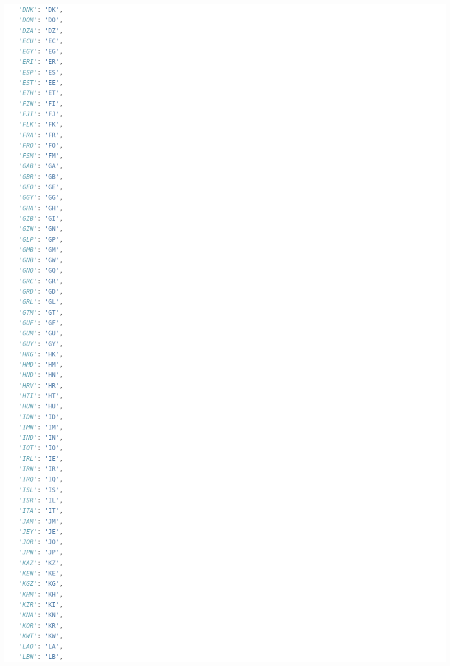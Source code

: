 ```python
    'DNK': 'DK',
    'DOM': 'DO',
    'DZA': 'DZ',
    'ECU': 'EC',
    'EGY': 'EG',
    'ERI': 'ER',
    'ESP': 'ES',
    'EST': 'EE',
    'ETH': 'ET',
    'FIN': 'FI',
    'FJI': 'FJ',
    'FLK': 'FK',
    'FRA': 'FR',
    'FRO': 'FO',
    'FSM': 'FM',
    'GAB': 'GA',
    'GBR': 'GB',
    'GEO': 'GE',
    'GGY': 'GG',
    'GHA': 'GH',
    'GIB': 'GI',
    'GIN': 'GN',
    'GLP': 'GP',
    'GMB': 'GM',
    'GNB': 'GW',
    'GNQ': 'GQ',
    'GRC': 'GR',
    'GRD': 'GD',
    'GRL': 'GL',
    'GTM': 'GT',
    'GUF': 'GF',
    'GUM': 'GU',
    'GUY': 'GY',
    'HKG': 'HK',
    'HMD': 'HM',
    'HND': 'HN',
    'HRV': 'HR',
    'HTI': 'HT',
    'HUN': 'HU',
    'IDN': 'ID',
    'IMN': 'IM',
    'IND': 'IN',
    'IOT': 'IO',
    'IRL': 'IE',
    'IRN': 'IR',
    'IRQ': 'IQ',
    'ISL': 'IS',
    'ISR': 'IL',
    'ITA': 'IT',
    'JAM': 'JM',
    'JEY': 'JE',
    'JOR': 'JO',
    'JPN': 'JP',
    'KAZ': 'KZ',
    'KEN': 'KE',
    'KGZ': 'KG',
    'KHM': 'KH',
    'KIR': 'KI',
    'KNA': 'KN',
    'KOR': 'KR',
    'KWT': 'KW',
    'LAO': 'LA',
    'LBN': 'LB',
```